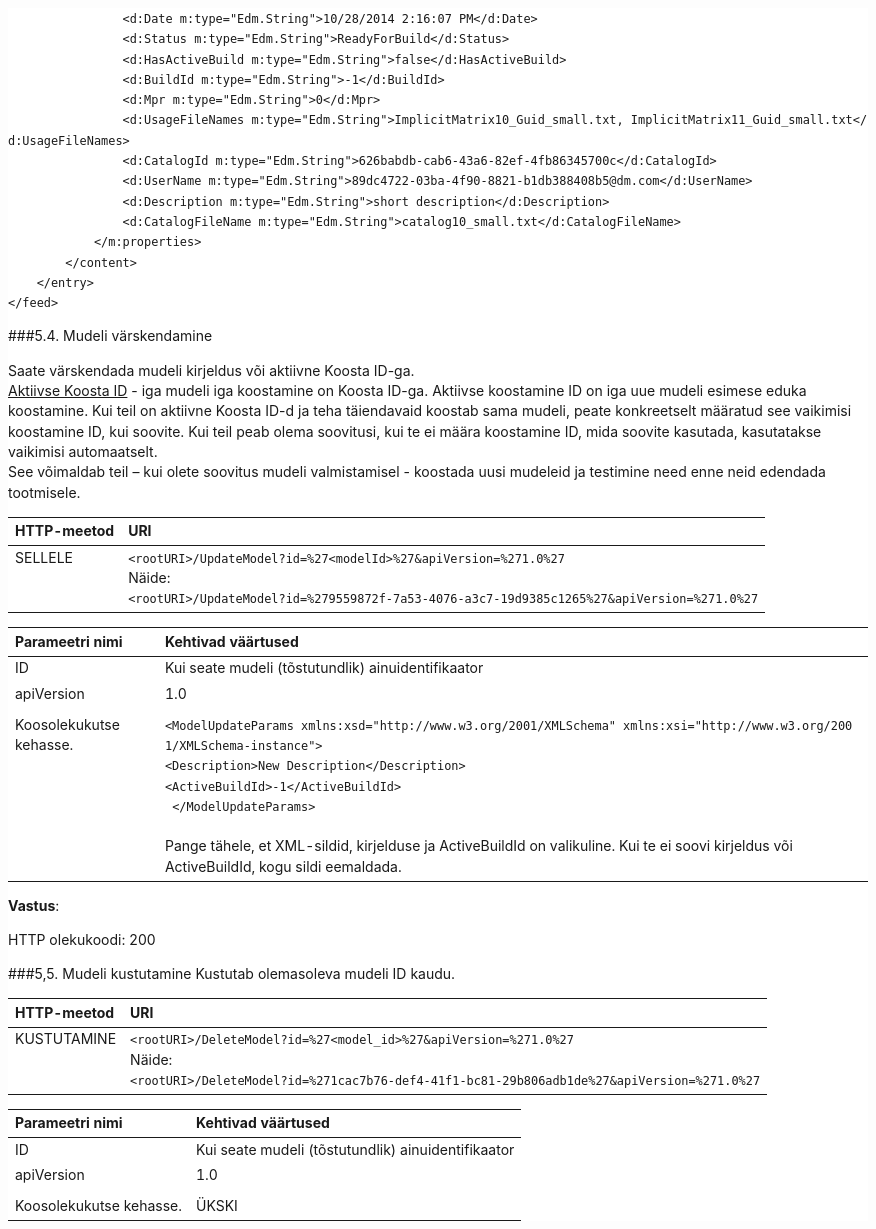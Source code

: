                     <d:Date m:type="Edm.String">10/28/2014 2:16:07 PM</d:Date>
                    <d:Status m:type="Edm.String">ReadyForBuild</d:Status>
                    <d:HasActiveBuild m:type="Edm.String">false</d:HasActiveBuild>
                    <d:BuildId m:type="Edm.String">-1</d:BuildId>
                    <d:Mpr m:type="Edm.String">0</d:Mpr>
                    <d:UsageFileNames m:type="Edm.String">ImplicitMatrix10_Guid_small.txt, ImplicitMatrix11_Guid_small.txt</d:UsageFileNames>
                    <d:CatalogId m:type="Edm.String">626babdb-cab6-43a6-82ef-4fb86345700c</d:CatalogId>
                    <d:UserName m:type="Edm.String">89dc4722-03ba-4f90-8821-b1db388408b5@dm.com</d:UserName>
                    <d:Description m:type="Edm.String">short description</d:Description>
                    <d:CatalogFileName m:type="Edm.String">catalog10_small.txt</d:CatalogFileName>
                </m:properties>
            </content>
        </entry>
    </feed>

###<a name="54-update-model"></a>5.4. Mudeli värskendamine

Saate värskendada mudeli kirjeldus või aktiivne Koosta ID-ga.<br>
<ins>Aktiivse Koosta ID</ins> - iga mudeli iga koostamine on Koosta ID-ga. Aktiivse koostamine ID on iga uue mudeli esimese eduka koostamine. Kui teil on aktiivne Koosta ID-d ja teha täiendavaid koostab sama mudeli, peate konkreetselt määratud see vaikimisi koostamine ID, kui soovite. Kui teil peab olema soovitusi, kui te ei määra koostamine ID, mida soovite kasutada, kasutatakse vaikimisi automaatselt.<br>
See võimaldab teil – kui olete soovitus mudeli valmistamisel - koostada uusi mudeleid ja testimine need enne neid edendada tootmisele.


| HTTP-meetod | URI |
|:--------|:--------|
|SELLELE     |`<rootURI>/UpdateModel?id=%27<modelId>%27&apiVersion=%271.0%27`<br>Näide:<br>`<rootURI>/UpdateModel?id=%279559872f-7a53-4076-a3c7-19d9385c1265%27&apiVersion=%271.0%27`|

|   Parameetri nimi  |   Kehtivad väärtused                        |
|:--------          |:--------                              |
|   ID      | Kui seate mudeli (tõstutundlik) ainuidentifikaator  |
|   apiVersion      | 1.0 |
|||
| Koosolekukutse kehasse. | `<ModelUpdateParams xmlns:xsd="http://www.w3.org/2001/XMLSchema" xmlns:xsi="http://www.w3.org/2001/XMLSchema-instance">`<br>`<Description>New Description</Description>`<br>`<ActiveBuildId>-1</ActiveBuildId>`<br>` </ModelUpdateParams>`<br><br>Pange tähele, et XML-sildid, kirjelduse ja ActiveBuildId on valikuline. Kui te ei soovi kirjeldus või ActiveBuildId, kogu sildi eemaldada.|

**Vastus**:

HTTP olekukoodi: 200

###<a name="55-delete-model"></a>5,5. Mudeli kustutamine
Kustutab olemasoleva mudeli ID kaudu.

| HTTP-meetod | URI |
|:--------|:--------|
|KUSTUTAMINE     |`<rootURI>/DeleteModel?id=%27<model_id>%27&apiVersion=%271.0%27`<br>Näide:<br>`<rootURI>/DeleteModel?id=%271cac7b76-def4-41f1-bc81-29b806adb1de%27&apiVersion=%271.0%27`|

|   Parameetri nimi  |   Kehtivad väärtused                        |
|:--------          |:--------                              |
|   ID  |   Kui seate mudeli (tõstutundlik) ainuidentifikaator |
|   apiVersion      | 1.0 |
|||
| Koosolekukutse kehasse. | ÜKSKI |
